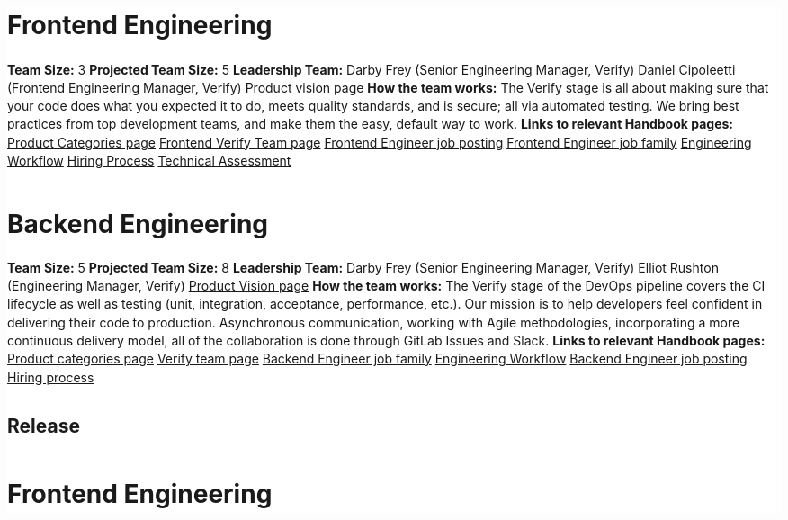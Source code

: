 # Frontend Engineering

**Team Size:** 3
**Projected Team Size:** 5
**Leadership Team:**
Darby Frey (Senior Engineering Manager, Verify)
Daniel Cipoleetti (Frontend Engineering Manager, Verify)
[Product vision page](/direction/product-vision/#verify)
**How the team works:** The Verify stage is all about making sure that your code does what you expected it to do, meets quality standards, and is secure; all via automated testing. We bring best practices from top development teams, and make them the easy, default way to work.
**Links to relevant Handbook pages:**
[Product Categories page](/handbook/product/product-categories/#cicd-section)
[Frontend Verify Team page](/handbook/engineering/frontend/verify-release/)
[Frontend Engineer job posting](https://boards.greenhouse.io/gitlab/jobs/4065693002)
[Frontend Engineer job family](/job-families/engineering/frontend-engineer/)
[Engineering Workflow](/handbook/engineering/workflow/)
[Hiring Process](https://gitlab.com/gitlab-com/people-ops/hiring-processes/tree/master/Engineering/Frontend)
[Technical Assessment](https://gitlab.com/gitlab-com/people-ops/hiring-processes/blob/master/Engineering/Frontend/1-Assessment.md)


# Backend Engineering

**Team Size:** 5
**Projected Team Size:** 8
**Leadership Team:**
Darby Frey (Senior Engineering Manager, Verify)
Elliot Rushton (Engineering Manager, Verify)
[Product Vision page](/direction/verify/)
**How the team works:** The Verify stage of the DevOps pipeline covers the CI lifecycle as well as testing (unit, integration, acceptance, performance, etc.). Our mission is to help developers feel confident in delivering their code to production. Asynchronous communication, working with Agile methodologies, incorporating a more continuous delivery model, all of the collaboration is done through GitLab Issues and Slack. 
**Links to relevant Handbook pages:** 
[Product categories page](/handbook/product/product-categories/#ops-section)
[Verify team page](/handbook/engineering/ops/verify/)
[Backend Engineer job family](/job-families/engineering/backend-engineer/)
[Engineering Workflow](/handbook/engineering/workflow/)
[Backend Engineer job posting](/jobs/apply/backend-engineer-x-30-4055697002/)
[Hiring process](https://gitlab.com/gitlab-com/people-ops/hiring-processes/tree/master/Engineering/Backend)


## Release 

# Frontend Engineering

